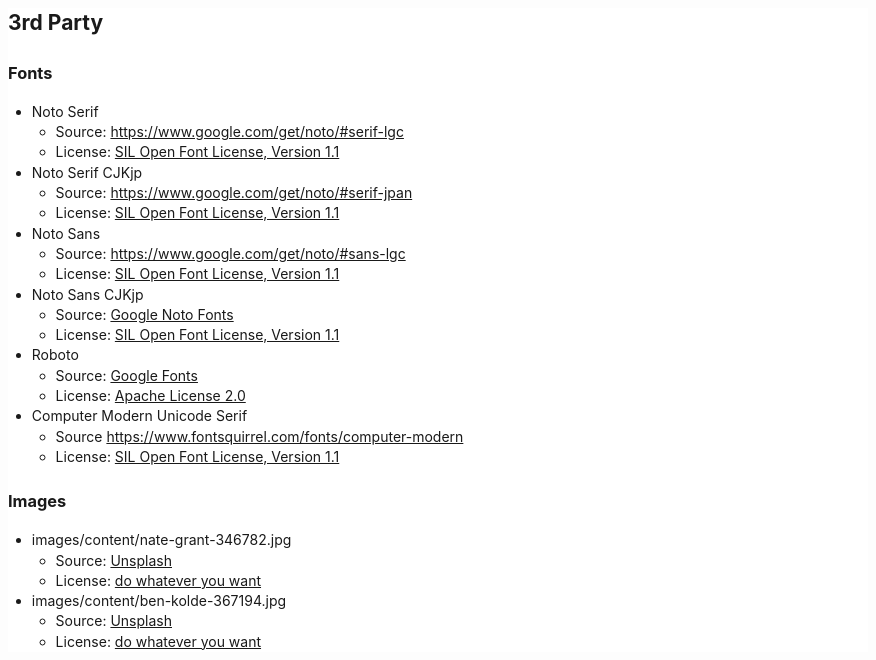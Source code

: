 
## 3rd Party

### Fonts
* Noto Serif
    * Source: https://www.google.com/get/noto/#serif-lgc
    * License: [SIL Open Font License, Version 1.1]( https://github.com/GGolbik/GGLaTeXBookTemplate/blob/master/fonts/NotoSerif/LICENSE_OFL.txt)
* Noto Serif CJKjp
    * Source: https://www.google.com/get/noto/#serif-jpan
    * License: [SIL Open Font License, Version 1.1]( https://github.com/GGolbik/GGLaTeXBookTemplate/blob/master/fonts/NotoSerifCJKjp/LICENSE_OFL.txt)
* Noto Sans
    * Source: https://www.google.com/get/noto/#sans-lgc
    * License: [SIL Open Font License, Version 1.1]( https://github.com/GGolbik/GGLaTeXBookTemplate/blob/master/fonts/NotoSans/LICENSE_OFL.txt)
* Noto Sans CJKjp
    * Source: [Google Noto Fonts](https://www.google.com/get/noto/#sans-jpan)
    * License: [SIL Open Font License, Version 1.1](https://github.com/GGolbik/GGLaTeXBookTemplate/blob/master/fonts/NotoSansCJKjp/LICENSE_OFL.txt)
* Roboto
    * Source: [Google Fonts](https://fonts.google.com/specimen/Roboto?selection.family=Roboto)
    * License: [Apache License 2.0](https://github.com/GGolbik/GGLaTeXBookTemplate/blob/master/fonts/Roboto/LICENSE.txt)
* Computer Modern Unicode Serif
    * Source https://www.fontsquirrel.com/fonts/computer-modern
    * License: [SIL Open Font License, Version 1.1]( https://github.com/GGolbik/GGLaTeXBookTemplate/blob/master/fonts/CMUSerif/LICENSE_OFL.txt)

### Images

* images/content/nate-grant-346782.jpg
    * Source: [Unsplash](https://unsplash.com/photos/QQ9LainS6tI)
    * License: [do whatever you want](https://unsplash.com/license)
* images/content/ben-kolde-367194.jpg
    * Source: [Unsplash](https://unsplash.com/photos/lqZPleZ4ERA)
    * License: [do whatever you want](https://unsplash.com/license)
